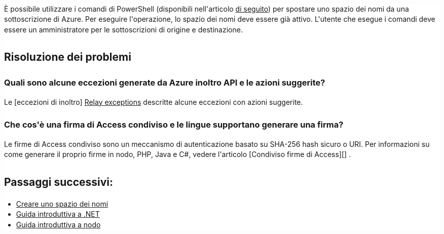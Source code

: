 È possibile utilizzare i comandi di PowerShell (disponibili nell'articolo [di seguito](../service-bus-messaging/service-bus-powershell-how-to-provision.md#migrate-a-namespace-to-another-azure-subscription)) per spostare uno spazio dei nomi da una sottoscrizione di Azure. Per eseguire l'operazione, lo spazio dei nomi deve essere già attivo. L'utente che esegue i comandi deve essere un amministratore per le sottoscrizioni di origine e destinazione.

## <a name="troubleshooting"></a>Risoluzione dei problemi

### <a name="what-are-some-of-the-exceptions-generated-by-azure-relay-apis-and-their-suggested-actions"></a>Quali sono alcune eccezioni generate da Azure inoltro API e le azioni suggerite?

Le [eccezioni di inoltro] [ Relay exceptions] descritte alcune eccezioni con azioni suggerite.

### <a name="what-is-a-shared-access-signature-and-which-languages-support-generating-a-signature"></a>Che cos'è una firma di Access condiviso e le lingue supportano generare una firma?

Le firme di Access condiviso sono un meccanismo di autenticazione basato su SHA-256 hash sicuro o URI. Per informazioni su come generare il proprio firme in nodo, PHP, Java e C\#, vedere l'articolo [Condiviso firme di Access][] .

[Pricing overview]: https://azure.microsoft.com/pricing/details/service-bus/
[Relay exceptions]: relay-exceptions.md
[Accesso condiviso firme]: service-bus-sas-overview.md

## <a name="next-steps"></a>Passaggi successivi:

- [Creare uno spazio dei nomi](relay-create-namespace-portal.md)
- [Guida introduttiva a .NET](relay-hybrid-connections-dotnet-get-started.md)
- [Guida introduttiva a nodo](relay-hybrid-connections-node-get-started.md)